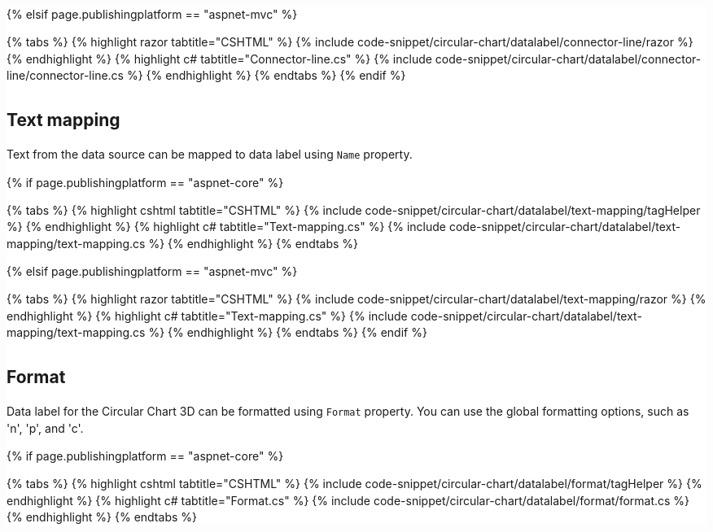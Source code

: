 {% elsif page.publishingplatform == "aspnet-mvc" %}

{% tabs %}
{% highlight razor tabtitle="CSHTML" %}
{% include code-snippet/circular-chart/datalabel/connector-line/razor %}
{% endhighlight %}
{% highlight c# tabtitle="Connector-line.cs" %}
{% include code-snippet/circular-chart/datalabel/connector-line/connector-line.cs %}
{% endhighlight %}
{% endtabs %}
{% endif %}


## Text mapping

Text from the data source can be mapped to data label using `Name` property.

{% if page.publishingplatform == "aspnet-core" %}

{% tabs %}
{% highlight cshtml tabtitle="CSHTML" %}
{% include code-snippet/circular-chart/datalabel/text-mapping/tagHelper %}
{% endhighlight %}
{% highlight c# tabtitle="Text-mapping.cs" %}
{% include code-snippet/circular-chart/datalabel/text-mapping/text-mapping.cs %}
{% endhighlight %}
{% endtabs %}

{% elsif page.publishingplatform == "aspnet-mvc" %}

{% tabs %}
{% highlight razor tabtitle="CSHTML" %}
{% include code-snippet/circular-chart/datalabel/text-mapping/razor %}
{% endhighlight %}
{% highlight c# tabtitle="Text-mapping.cs" %}
{% include code-snippet/circular-chart/datalabel/text-mapping/text-mapping.cs %}
{% endhighlight %}
{% endtabs %}
{% endif %}


## Format

Data label for the Circular Chart 3D can be formatted using `Format` property. You can use the global formatting options, such as 'n', 'p', and 'c'.

{% if page.publishingplatform == "aspnet-core" %}

{% tabs %}
{% highlight cshtml tabtitle="CSHTML" %}
{% include code-snippet/circular-chart/datalabel/format/tagHelper %}
{% endhighlight %}
{% highlight c# tabtitle="Format.cs" %}
{% include code-snippet/circular-chart/datalabel/format/format.cs %}
{% endhighlight %}
{% endtabs %}
